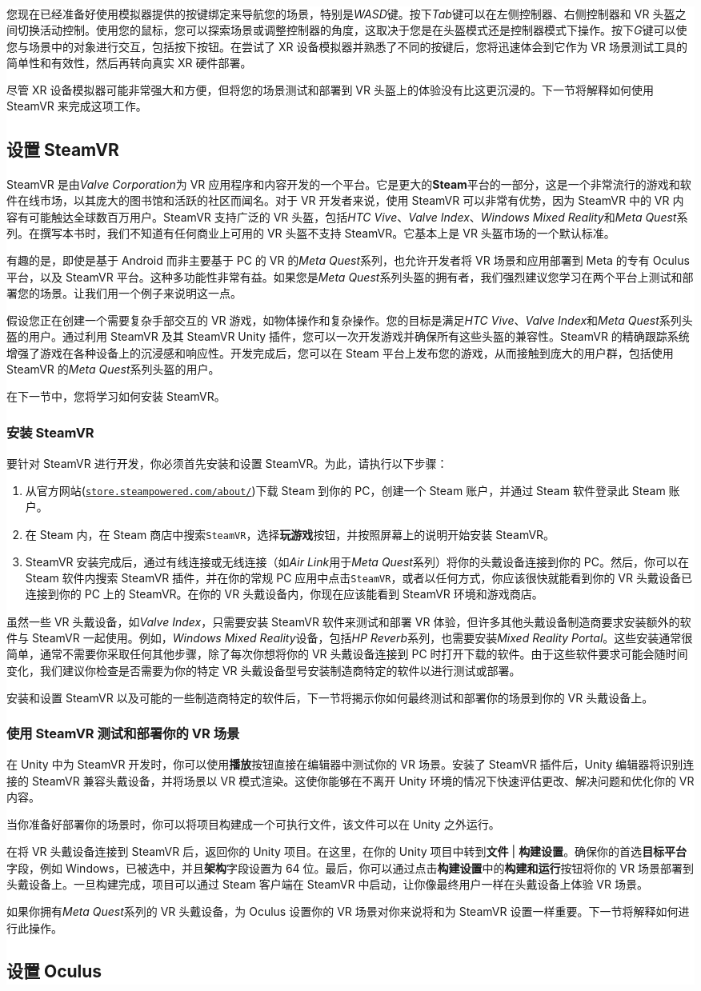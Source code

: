 您现在已经准备好使用模拟器提供的按键绑定来导航您的场景，特别是*WASD*键。按下*Tab*键可以在左侧控制器、右侧控制器和 VR 头盔之间切换活动控制。使用您的鼠标，您可以探索场景或调整控制器的角度，这取决于您是在头盔模式还是控制器模式下操作。按下*G*键可以使您与场景中的对象进行交互，包括按下按钮。在尝试了 XR 设备模拟器并熟悉了不同的按键后，您将迅速体会到它作为 VR 场景测试工具的简单性和有效性，然后再转向真实 XR 硬件部署。

尽管 XR 设备模拟器可能非常强大和方便，但将您的场景测试和部署到 VR 头盔上的体验没有比这更沉浸的。下一节将解释如何使用 SteamVR 来完成这项工作。

## 设置 SteamVR

SteamVR 是由*Valve Corporation*为 VR 应用程序和内容开发的一个平台。它是更大的**Steam**平台的一部分，这是一个非常流行的游戏和软件在线市场，以其庞大的图书馆和活跃的社区而闻名。对于 VR 开发者来说，使用 SteamVR 可以非常有优势，因为 SteamVR 中的 VR 内容有可能触达全球数百万用户。SteamVR 支持广泛的 VR 头盔，包括*HTC Vive*、*Valve Index*、*Windows Mixed Reality*和*Meta Quest*系列。在撰写本书时，我们不知道有任何商业上可用的 VR 头盔不支持 SteamVR。它基本上是 VR 头盔市场的一个默认标准。

有趣的是，即使是基于 Android 而非主要基于 PC 的 VR 的*Meta Quest*系列，也允许开发者将 VR 场景和应用部署到 Meta 的专有 Oculus 平台，以及 SteamVR 平台。这种多功能性非常有益。如果您是*Meta Quest*系列头盔的拥有者，我们强烈建议您学习在两个平台上测试和部署您的场景。让我们用一个例子来说明这一点。

假设您正在创建一个需要复杂手部交互的 VR 游戏，如物体操作和复杂操作。您的目标是满足*HTC Vive*、*Valve Index*和*Meta Quest*系列头盔的用户。通过利用 SteamVR 及其 SteamVR Unity 插件，您可以一次开发游戏并确保所有这些头盔的兼容性。SteamVR 的精确跟踪系统增强了游戏在各种设备上的沉浸感和响应性。开发完成后，您可以在 Steam 平台上发布您的游戏，从而接触到庞大的用户群，包括使用 SteamVR 的*Meta Quest*系列头盔的用户。

在下一节中，您将学习如何安装 SteamVR。

### 安装 SteamVR

要针对 SteamVR 进行开发，你必须首先安装和设置 SteamVR。为此，请执行以下步骤：

1.  从官方网站([`store.steampowered.com/about/`](https://store.steampowered.com/about/))下载 Steam 到你的 PC，创建一个 Steam 账户，并通过 Steam 软件登录此 Steam 账户。

1.  在 Steam 内，在 Steam 商店中搜索`SteamVR`，选择**玩游戏**按钮，并按照屏幕上的说明开始安装 SteamVR。

1.  SteamVR 安装完成后，通过有线连接或无线连接（如*Air Link*用于*Meta Quest*系列）将你的头戴设备连接到你的 PC。然后，你可以在 Steam 软件内搜索 SteamVR 插件，并在你的常规 PC 应用中点击`SteamVR`，或者以任何方式，你应该很快就能看到你的 VR 头戴设备已连接到你的 PC 上的 SteamVR。在你的 VR 头戴设备内，你现在应该能看到 SteamVR 环境和游戏商店。

虽然一些 VR 头戴设备，如*Valve Index*，只需要安装 SteamVR 软件来测试和部署 VR 体验，但许多其他头戴设备制造商要求安装额外的软件与 SteamVR 一起使用。例如，*Windows Mixed Reality*设备，包括*HP Reverb*系列，也需要安装*Mixed Reality Portal*。这些安装通常很简单，通常不需要你采取任何其他步骤，除了每次你想将你的 VR 头戴设备连接到 PC 时打开下载的软件。由于这些软件要求可能会随时间变化，我们建议你检查是否需要为你的特定 VR 头戴设备型号安装制造商特定的软件以进行测试或部署。

安装和设置 SteamVR 以及可能的一些制造商特定的软件后，下一节将揭示你如何最终测试和部署你的场景到你的 VR 头戴设备上。

### 使用 SteamVR 测试和部署你的 VR 场景

在 Unity 中为 SteamVR 开发时，你可以使用**播放**按钮直接在编辑器中测试你的 VR 场景。安装了 SteamVR 插件后，Unity 编辑器将识别连接的 SteamVR 兼容头戴设备，并将场景以 VR 模式渲染。这使你能够在不离开 Unity 环境的情况下快速评估更改、解决问题和优化你的 VR 内容。

当你准备好部署你的场景时，你可以将项目构建成一个可执行文件，该文件可以在 Unity 之外运行。

在将 VR 头戴设备连接到 SteamVR 后，返回你的 Unity 项目。在这里，在你的 Unity 项目中转到**文件** | **构建设置**。确保你的首选**目标平台**字段，例如 Windows，已被选中，并且**架构**字段设置为 64 位。最后，你可以通过点击**构建设置**中的**构建和运行**按钮将你的 VR 场景部署到头戴设备上。一旦构建完成，项目可以通过 Steam 客户端在 SteamVR 中启动，让你像最终用户一样在头戴设备上体验 VR 场景。

如果你拥有*Meta Quest*系列的 VR 头戴设备，为 Oculus 设置你的 VR 场景对你来说将和为 SteamVR 设置一样重要。下一节将解释如何进行此操作。

## 设置 Oculus
